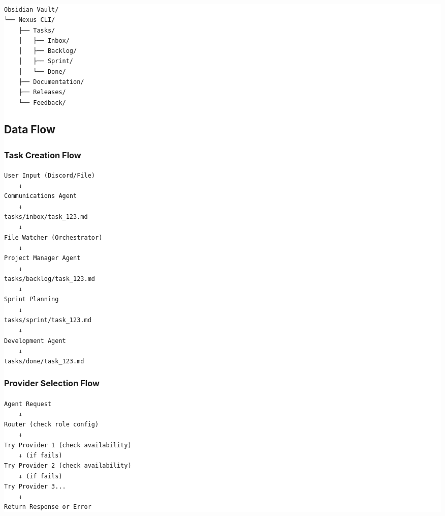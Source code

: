 ```
Obsidian Vault/
└── Nexus CLI/
    ├── Tasks/
    │   ├── Inbox/
    │   ├── Backlog/
    │   ├── Sprint/
    │   └── Done/
    ├── Documentation/
    ├── Releases/
    └── Feedback/
```

## Data Flow

### Task Creation Flow

```
User Input (Discord/File) 
    ↓
Communications Agent
    ↓
tasks/inbox/task_123.md
    ↓
File Watcher (Orchestrator)
    ↓
Project Manager Agent
    ↓
tasks/backlog/task_123.md
    ↓
Sprint Planning
    ↓
tasks/sprint/task_123.md
    ↓
Development Agent
    ↓
tasks/done/task_123.md
```

### Provider Selection Flow

```
Agent Request
    ↓
Router (check role config)
    ↓
Try Provider 1 (check availability)
    ↓ (if fails)
Try Provider 2 (check availability)
    ↓ (if fails)
Try Provider 3...
    ↓
Return Response or Error
```
